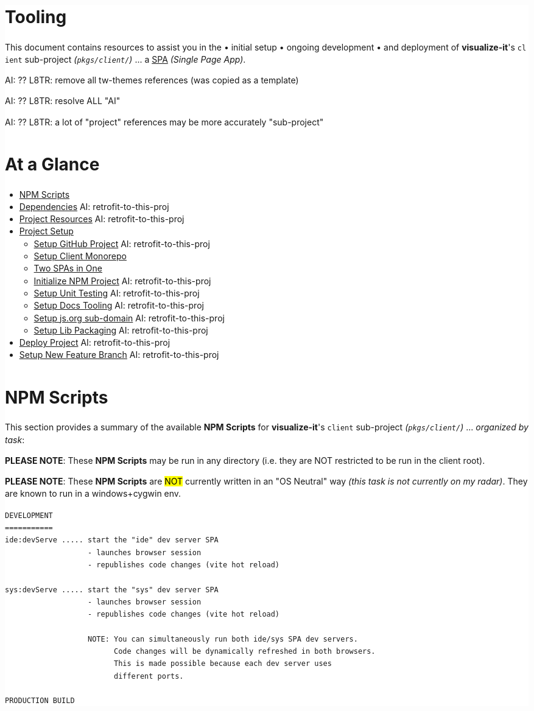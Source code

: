# Tooling

This document contains resources to assist you in the
&bull; initial setup
&bull; ongoing development
&bull; and deployment
of **visualize-it**'s `client` sub-project _(`pkgs/client/`)_ ... a
[SPA] _(Single Page App)_.

AI: ?? L8TR: remove all tw-themes references (was copied as a template)

AI: ?? L8TR: resolve ALL "AI"

AI: ?? L8TR: a lot of "project" references may be more accurately "sub-project"

# At a Glance

- [NPM Scripts]
- [Dependencies] AI: retrofit-to-this-proj
- [Project Resources] AI: retrofit-to-this-proj
- [Project Setup]
  - [Setup GitHub Project] AI: retrofit-to-this-proj
  - [Setup Client Monorepo]
  - [Two SPAs in One]
  - [Initialize NPM Project] AI: retrofit-to-this-proj
  - [Setup Unit Testing] AI: retrofit-to-this-proj
  - [Setup Docs Tooling] AI: retrofit-to-this-proj
  - [Setup js.org sub-domain] AI: retrofit-to-this-proj
  - [Setup Lib Packaging] AI: retrofit-to-this-proj
- [Deploy Project] AI: retrofit-to-this-proj
- [Setup New Feature Branch] AI: retrofit-to-this-proj



# NPM Scripts

This section provides a summary of the available **NPM Scripts** for
**visualize-it**'s `client` sub-project _(`pkgs/client/`)_
... _organized by task_:

**PLEASE NOTE**: These **NPM Scripts** may be run in any directory
(i.e. they are NOT restricted to be run in the client root).

**PLEASE NOTE**: These **NPM Scripts** are <mark>NOT</mark> currently
written in an "OS Neutral" way _(this task is not currently on my
radar)_.  They are known to run in a windows+cygwin env.



```
DEVELOPMENT
===========
ide:devServe ..... start the "ide" dev server SPA
                   - launches browser session
                   - republishes code changes (vite hot reload)

sys:devServe ..... start the "sys" dev server SPA
                   - launches browser session
                   - republishes code changes (vite hot reload)

                   NOTE: You can simultaneously run both ide/sys SPA dev servers.
                         Code changes will be dynamically refreshed in both browsers.
                         This is made possible because each dev server uses
                         different ports.

PRODUCTION BUILD
```

[NPM Scripts]:                    #npm-scripts
[Dependencies]:                   #dependencies
[Project Resources]:              #project-resources
[Project Setup]:                  #project-setup
  [Setup GitHub Project]:         #setup-github-project
  [Setup Client Monorepo]:        #setup-client-monorepo
  [Initialize NPM Project]:       #initialize-npm-project
  [Two SPAs in One]:              #two-spas-in-one
  [Setup Unit Testing]:           #setup-unit-testing
  [Setup Docs Tooling]:           #setup-docs-tooling
  [Setup js.org sub-domain]:      #setup-jsorg-sub-domain
  [Setup Lib Packaging]:          #setup-lib-packaging
[Deploy Project]:                 #deploy-project
[Setup New Feature Branch]:       #setup-new-feature-branch
[IDE]:                            https://en.wikipedia.org/wiki/Integrated_development_environment
[SPA]:                            https://en.wikipedia.org/wiki/Single-page_application
[vite]:                           https://vitejs.dev/
[Vite Docs]:                      https://vitejs.dev/guide/
[Svelte]:                         https://svelte.dev/
[Svelte Getting Started]:         https://svelte.dev/docs#getting-started
[js.org]:                         https://js.org/
[npm]:                            https://www.npmjs.com/
[Tailwind CSS]:                   https://tailwindcss.com/
[GitHub Pages]:                   https://pages.github.com/
[GitBook]:                         https://docs.gitbook.com/
[GitBook command-line interface]:  https://www.npmjs.com/package/gitbook-cli
[Markdown]:                        https://en.wikipedia.org/wiki/Markdown
[Integrating GitBook with JSDoc to Document Your Open Source Project]: https://medium.com/@kevinast/integrate-gitbook-jsdoc-974be8df6fb3
[`folding-menu`]:                  https://github.com/KevinAst/gitbook-plugin-folding-menu